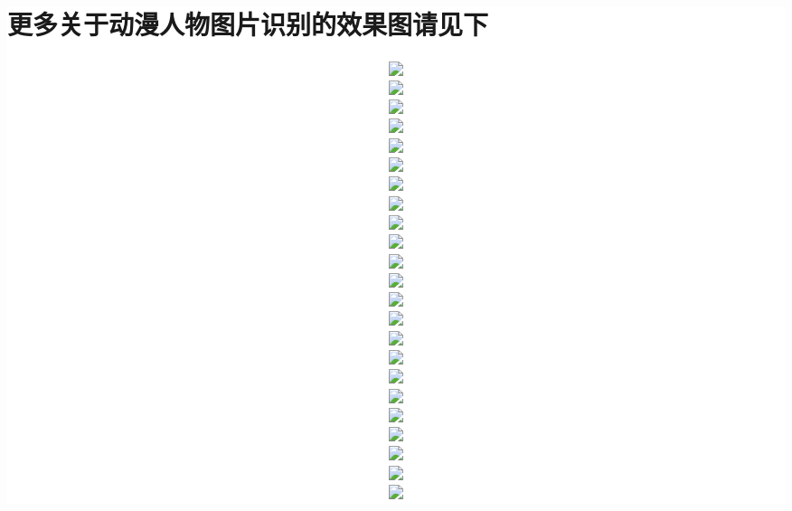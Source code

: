 # 更多关于动漫人物图片识别的效果图请见下

<div align="center"> <img src="https://user-images.githubusercontent.com/12560511/139814700-9cd1e61c-99ae-4dbc-8bdb-b7d39bc16c7f.jpeg" width = "400" /> </div>

<div align="center"> <img src="https://user-images.githubusercontent.com/12560511/139814719-81416fbe-cc8b-4653-8ddc-81fd28c4f36f.jpeg" width = "400" /> </div>

<div align="center"> <img src="https://user-images.githubusercontent.com/12560511/139814723-1776047e-2626-4de9-8aae-672459aa09e6.jpeg" width = "400" /> </div>

<div align="center"> <img src="https://user-images.githubusercontent.com/12560511/139814729-f09b63e5-9ae1-4f82-82d2-3c3c530f2d32.jpeg" width = "400" /> </div>

<div align="center"> <img src="https://user-images.githubusercontent.com/12560511/139814737-949da6d0-937c-47c8-89fd-0f470a0ef6cf.jpeg" width = "400" /> </div>

<div align="center"> <img src="https://user-images.githubusercontent.com/12560511/139814743-f8a89a19-d735-4777-9d18-5eda5983f9df.jpeg" width = "400" /> </div>

<div align="center"> <img src="https://user-images.githubusercontent.com/12560511/139814753-80e72f07-bb4f-4e79-bd72-b8f84263b67b.jpeg" width = "400" /> </div>

<div align="center"> <img src="https://user-images.githubusercontent.com/12560511/139814760-4bd6f664-4832-4eda-b5ab-df6fd372a9aa.jpeg" width = "400" /> </div>

<div align="center"> <img src="https://user-images.githubusercontent.com/12560511/139814762-df8db5e8-8cbe-4faf-a0ad-615b5d80d38c.jpeg" width = "400" /> </div>

<div align="center"> <img src="https://user-images.githubusercontent.com/12560511/139814766-e5a8c5b9-b4b2-4255-8dee-b9c6748c6da1.png"  width = "400" /> </div>

<div align="center"> <img src="https://user-images.githubusercontent.com/12560511/139814769-cc34e6a0-cd37-490c-a8c6-c9bf0091c45e.jpeg" width = "400" /> </div>

<div align="center"> <img src="https://user-images.githubusercontent.com/12560511/139814775-a2f173df-c1ed-4d46-a727-e566e2fa61b1.jpeg" width = "400" /> </div>

<div align="center"> <img src="https://user-images.githubusercontent.com/12560511/139814777-879541c6-aabf-4b24-8a94-d2e6d70c8586.jpeg" width = "400" /> </div>

<div align="center"> <img src="https://user-images.githubusercontent.com/12560511/139814780-92956e4b-5d41-4dee-b760-90d3ab381222.jpeg" width = "400" /> </div>

<div align="center"> <img src="https://user-images.githubusercontent.com/12560511/139814784-2cf95980-ebc1-4743-a609-cc4a8ba24b07.jpeg" width = "400" /> </div>

<div align="center"> <img src="https://user-images.githubusercontent.com/12560511/139814788-2c04248d-9f5c-4ce1-b2f7-2a26c94787a3.jpeg" width = "400" /> </div>

<div align="center"> <img src="https://user-images.githubusercontent.com/12560511/139814798-1083b6db-2c91-47da-b59d-e0d3c10b0c07.jpeg" width = "400" /> </div>

<div align="center"> <img src="https://user-images.githubusercontent.com/12560511/139814802-b98cfc6b-5e32-461c-b714-cecc5a560fbb.jpeg" width = "400" /> </div>

<div align="center"> <img src="https://user-images.githubusercontent.com/12560511/139814806-365eace3-bc8e-480b-a7fd-a2202b9ff8eb.jpeg" width = "400" /> </div>

<div align="center"> <img src="https://user-images.githubusercontent.com/12560511/139814811-f729941f-38bb-4648-bbcf-ba542feddc12.jpeg" width = "400" /> </div>

<div align="center"> <img src="https://user-images.githubusercontent.com/12560511/139814815-30e3338c-18b3-43ef-9eae-4b2716e7cef4.jpeg" width = "400" /> </div>

<div align="center"> <img src="https://user-images.githubusercontent.com/12560511/139814821-c3915c4a-0ad2-46d3-b2c4-8ce50e0c265c.jpeg" width = "400" /> </div>

<div align="center"> <img src="https://user-images.githubusercontent.com/12560511/139814828-427d7793-debb-4842-b7b0-d0dfca5ad1b2.jpeg" width = "400" /> </div>
